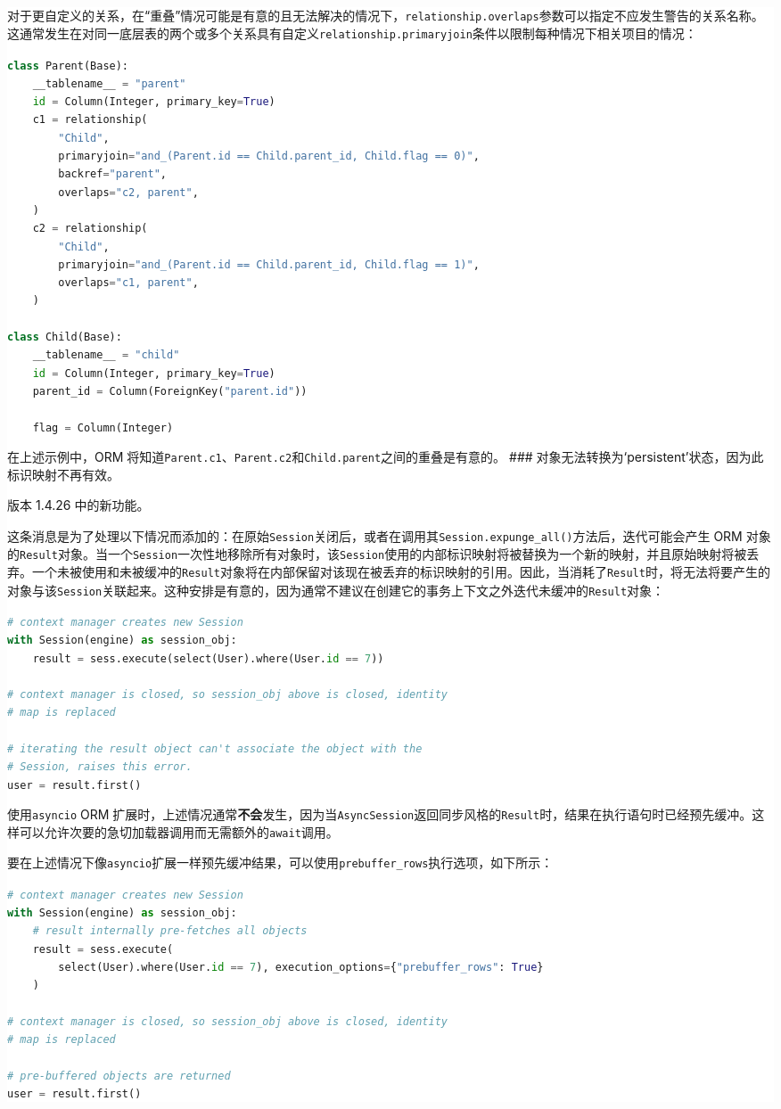 对于更自定义的关系，在“重叠”情况可能是有意的且无法解决的情况下，`relationship.overlaps`参数可以指定不应发生警告的关系名称。这通常发生在对同一底层表的两个或多个关系具有自定义`relationship.primaryjoin`条件以限制每种情况下相关项目的情况：

```py
class Parent(Base):
    __tablename__ = "parent"
    id = Column(Integer, primary_key=True)
    c1 = relationship(
        "Child",
        primaryjoin="and_(Parent.id == Child.parent_id, Child.flag == 0)",
        backref="parent",
        overlaps="c2, parent",
    )
    c2 = relationship(
        "Child",
        primaryjoin="and_(Parent.id == Child.parent_id, Child.flag == 1)",
        overlaps="c1, parent",
    )

class Child(Base):
    __tablename__ = "child"
    id = Column(Integer, primary_key=True)
    parent_id = Column(ForeignKey("parent.id"))

    flag = Column(Integer)
```

在上述示例中，ORM 将知道`Parent.c1`、`Parent.c2`和`Child.parent`之间的重叠是有意的。  ### 对象无法转换为‘persistent’状态，因为此标识映射不再有效。

版本 1.4.26 中的新功能。

这条消息是为了处理以下情况而添加的：在原始`Session`关闭后，或者在调用其`Session.expunge_all()`方法后，迭代可能会产生 ORM 对象的`Result`对象。当一个`Session`一次性地移除所有对象时，该`Session`使用的内部标识映射将被替换为一个新的映射，并且原始映射将被丢弃。一个未被使用和未被缓冲的`Result`对象将在内部保留对该现在被丢弃的标识映射的引用。因此，当消耗了`Result`时，将无法将要产生的对象与该`Session`关联起来。这种安排是有意的，因为通常不建议在创建它的事务上下文之外迭代未缓冲的`Result`对象：

```py
# context manager creates new Session
with Session(engine) as session_obj:
    result = sess.execute(select(User).where(User.id == 7))

# context manager is closed, so session_obj above is closed, identity
# map is replaced

# iterating the result object can't associate the object with the
# Session, raises this error.
user = result.first()
```

使用`asyncio` ORM 扩展时，上述情况通常**不会**发生，因为当`AsyncSession`返回同步风格的`Result`时，结果在执行语句时已经预先缓冲。这样可以允许次要的急切加载器调用而无需额外的`await`调用。

要在上述情况下像`asyncio`扩展一样预先缓冲结果，可以使用`prebuffer_rows`执行选项，如下所示：

```py
# context manager creates new Session
with Session(engine) as session_obj:
    # result internally pre-fetches all objects
    result = sess.execute(
        select(User).where(User.id == 7), execution_options={"prebuffer_rows": True}
    )

# context manager is closed, so session_obj above is closed, identity
# map is replaced

# pre-buffered objects are returned
user = result.first()

```